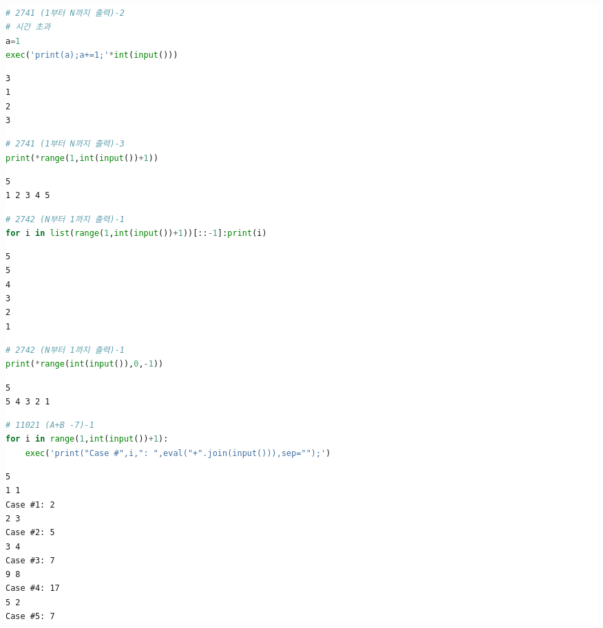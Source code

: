 

```python
# 2741 (1부터 N까지 출력)-2
# 시간 초과
a=1
exec('print(a);a+=1;'*int(input()))
```

    3
    1
    2
    3
    


```python
# 2741 (1부터 N까지 출력)-3
print(*range(1,int(input())+1))
```

    5
    1 2 3 4 5
    


```python
# 2742 (N부터 1까지 출력)-1
for i in list(range(1,int(input())+1))[::-1]:print(i)
```

    5
    5
    4
    3
    2
    1
    


```python
# 2742 (N부터 1까지 출력)-1
print(*range(int(input()),0,-1))
```

    5
    5 4 3 2 1
    


```python
# 11021 (A+B -7)-1
for i in range(1,int(input())+1):
    exec('print("Case #",i,": ",eval("+".join(input())),sep="");')
```

    5
    1 1
    Case #1: 2
    2 3
    Case #2: 5
    3 4
    Case #3: 7
    9 8
    Case #4: 17
    5 2
    Case #5: 7
    